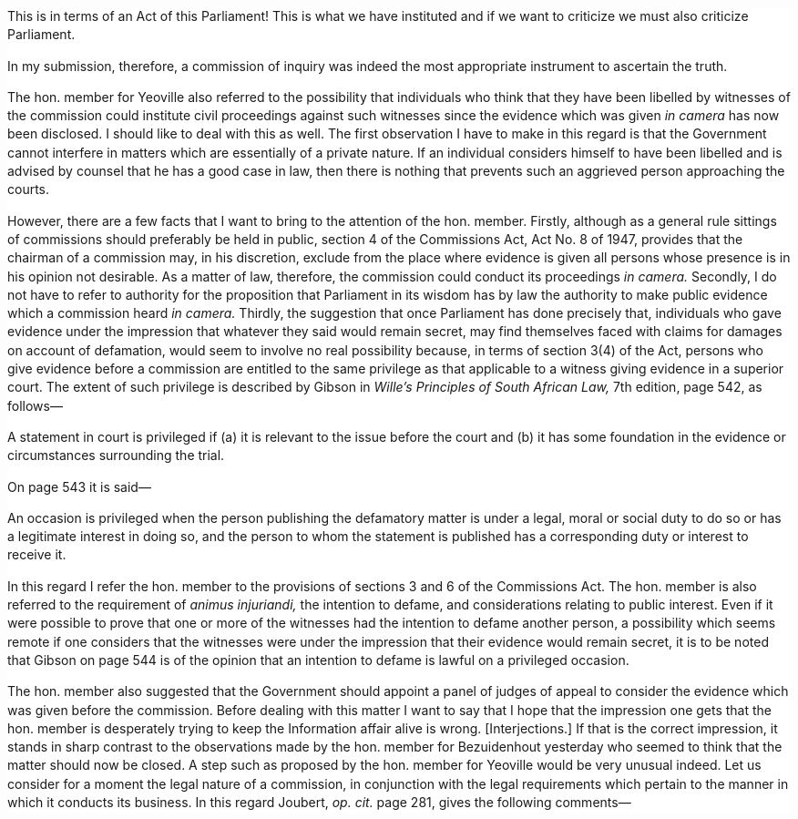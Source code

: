<p>This is in terms of an Act of this Parliament! This is what we have instituted and if we want to criticize we must also criticize Parliament.</p>

<p>In my submission, therefore, a commission of inquiry was indeed the most appropriate instrument to ascertain the truth.</p>

<p>The hon. member for Yeoville also referred to the possibility that individuals who think that they have been libelled by witnesses of the commission could institute civil proceedings against such witnesses since the evidence which was given <i>in camera</i> has now been disclosed. I should like to deal with this as well. The first observation I have to make in this regard is that the Government cannot interfere in matters which are essentially of a private nature. If an individual considers himself to have been libelled and is advised by counsel that he has a good case in law, then there is nothing that prevents such an aggrieved person approaching the courts.</p>

<p><span class="col_6729-6730" refersTo="page_0097"/>However, there are a few facts that I want to bring to the attention of the hon. member. Firstly, although as a general rule sittings of commissions should preferably be held in public, section 4 of the Commissions Act, Act No. 8 of 1947, provides that the chairman of a commission may, in his discretion, exclude from the place where evidence is given all persons whose presence is in his opinion not desirable. As a matter of law, therefore, the commission could conduct its proceedings <i>in camera.</i> Secondly, I do not have to refer to authority for the proposition that Parliament in its wisdom has by law the authority to make public evidence which a commission heard <i>in camera.</i> Thirdly, the suggestion that once Parliament has done precisely that, individuals who gave evidence under the impression that whatever they said would remain secret, may find themselves faced with claims for damages on account of defamation, would seem to involve no real possibility because, in terms of section 3(4) of the Act, persons who give evidence before a commission are entitled to the same privilege as that applicable to a witness giving evidence in a superior court. The extent of such privilege is described by Gibson in <i>Wille&#x2019;s Principles of South African Law,</i> 7th edition, page 542, as follows&#x2014;</p>

<block name="quote">A statement in court is privileged if (a) it is relevant to the issue before the court and (b) it has some foundation in the evidence or circumstances surrounding the trial.</block>

<p>On page 543 it is said&#x2014;</p>

<block name="quote">An occasion is privileged when the person publishing the defamatory matter is under a legal, moral or social duty to do so or has a legitimate interest in doing so, and the person to whom the statement is published has a corresponding duty or interest to receive it.</block>

<p>In this regard I refer the hon. member to the provisions of sections 3 and 6 of the Commissions Act. The hon. member is also referred to the requirement of <i>animus injuriandi,</i> the intention to defame, and considerations relating to public interest. Even if it were possible to prove that one or more of the witnesses had the intention to defame another person, a possibility which seems remote if one considers that the witnesses were under the impression that their evidence would remain secret, it is to be noted that Gibson on page 544 is of the opinion that an intention to defame is lawful on a privileged occasion.</p>

<p>The hon. member also suggested that the Government should appoint a panel of judges of appeal to consider the evidence which was given before the commission. Before dealing with this matter I want to say that I hope that the impression one gets that the hon. member is desperately trying to keep the Information affair alive is wrong. [Interjections.] If that is the correct impression, it stands in sharp contrast to the observations made by the hon. member for Bezuidenhout yesterday who seemed to think that the matter should now be closed. A step such as proposed by the hon. member for Yeoville would be very unusual indeed. Let us consider for a moment the legal nature of a commission, in conjunction with the legal requirements which pertain to the manner in which it conducts its business. In this regard Joubert, <i>op. cit.</i> page 281, gives the following comments&#x2014;</p>
